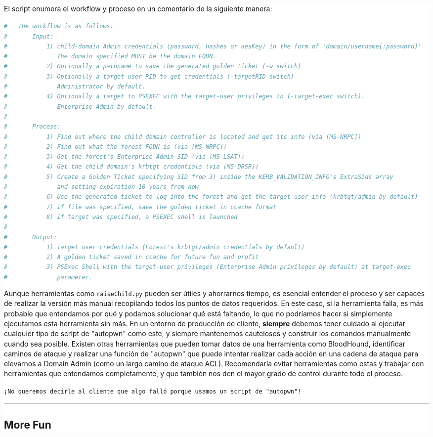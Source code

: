 El script enumera el workflow y proceso en un comentario de la siguiente manera:

```r
#   The workflow is as follows:
#       Input:
#           1) child-domain Admin credentials (password, hashes or aesKey) in the form of 'domain/username[:password]'
#              The domain specified MUST be the domain FQDN.
#           2) Optionally a pathname to save the generated golden ticket (-w switch)
#           3) Optionally a target-user RID to get credentials (-targetRID switch)
#              Administrator by default.
#           4) Optionally a target to PSEXEC with the target-user privileges to (-target-exec switch).
#              Enterprise Admin by default.
#
#       Process:
#           1) Find out where the child domain controller is located and get its info (via [MS-NRPC])
#           2) Find out what the forest FQDN is (via [MS-NRPC])
#           3) Get the forest's Enterprise Admin SID (via [MS-LSAT])
#           4) Get the child domain's krbtgt credentials (via [MS-DRSR])
#           5) Create a Golden Ticket specifying SID from 3) inside the KERB_VALIDATION_INFO's ExtraSids array
#              and setting expiration 10 years from now
#           6) Use the generated ticket to log into the forest and get the target user info (krbtgt/admin by default)
#           7) If file was specified, save the golden ticket in ccache format
#           8) If target was specified, a PSEXEC shell is launched
#
#       Output:
#           1) Target user credentials (Forest's krbtgt/admin credentials by default)
#           2) A golden ticket saved in ccache for future fun and profit
#           3) PSExec Shell with the target-user privileges (Enterprise Admin privileges by default) at target-exec
#              parameter.
```

Aunque herramientas como `raiseChild.py` pueden ser útiles y ahorrarnos tiempo, es esencial entender el proceso y ser capaces de realizar la versión más manual recopilando todos los puntos de datos requeridos. En este caso, si la herramienta falla, es más probable que entendamos por qué y podamos solucionar qué está faltando, lo que no podríamos hacer si simplemente ejecutamos esta herramienta sin más. En un entorno de producción de cliente, **siempre** debemos tener cuidado al ejecutar cualquier tipo de script de "autopwn" como este, y siempre mantenernos cautelosos y construir los comandos manualmente cuando sea posible. Existen otras herramientas que pueden tomar datos de una herramienta como BloodHound, identificar caminos de ataque y realizar una función de "autopwn" que puede intentar realizar cada acción en una cadena de ataque para elevarnos a Domain Admin (como un largo camino de ataque ACL). Recomendaría evitar herramientas como estas y trabajar con herramientas que entendamos completamente, y que también nos den el mayor grado de control durante todo el proceso.

`¡No queremos decirle al cliente que algo falló porque usamos un script de "autopwn"!`

---

## More Fun
